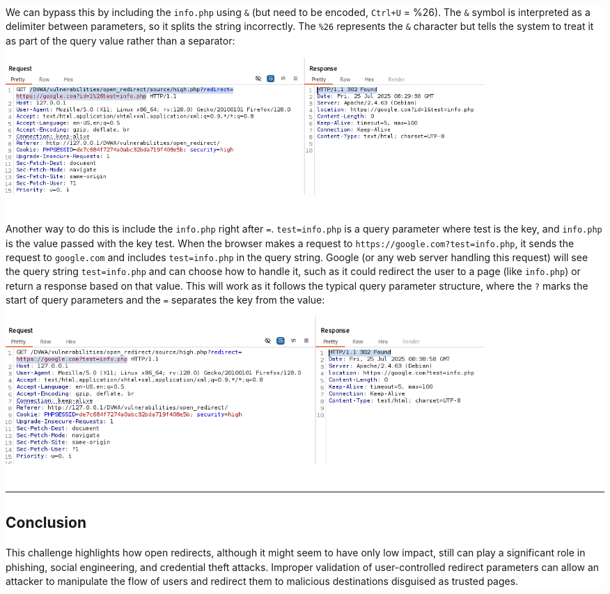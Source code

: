 We can bypass this by including the `info.php` using `&` (but need to be encoded, `Ctrl+U` = %26). The `&` symbol is interpreted as a delimiter between parameters, so it splits the string incorrectly. The `%26` represents the `&` character but tells the system to treat it as part of the query value rather than a separator:

<img src="./Screenshots/Screenshot20.png" width=80% height=80%><br><br>

Another way to do this is include the `info.php` right after `=`. `test=info.php` is a query parameter where test is the key, and `info.php` is the value passed with the key test. When the browser makes a request to `https://google.com?test=info.php`, it sends the request to `google.com` and includes `test=info.php` in the query string. Google (or any web server handling this request) will see the query string `test=info.php` and can choose how to handle it, such as it could redirect the user to a page (like `info.php`) or return a response based on that value. This will work as it follows the typical query parameter structure, where the `?` marks the start of query parameters and the `=` separates the key from the value:

<img src="./Screenshots/Screenshot21.png" width=80% height=80%><br><br>

---

## Conclusion

This challenge highlights how open redirects, although it might seem to have only low impact, still can play a significant role in phishing, social engineering, and credential theft attacks. Improper validation of user-controlled redirect parameters can allow an attacker to manipulate the flow of users and redirect them to malicious destinations disguised as trusted pages.
